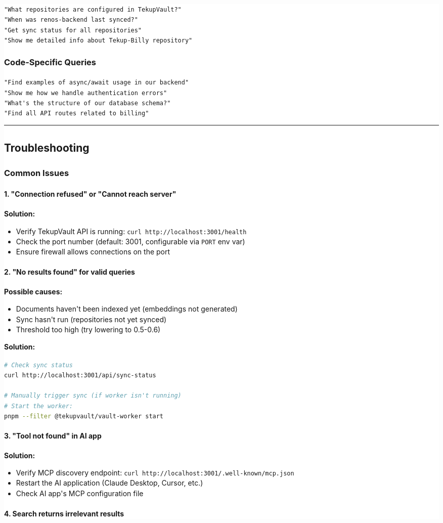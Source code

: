 ```
"What repositories are configured in TekupVault?"
"When was renos-backend last synced?"
"Get sync status for all repositories"
"Show me detailed info about Tekup-Billy repository"
```

### Code-Specific Queries

```
"Find examples of async/await usage in our backend"
"Show me how we handle authentication errors"
"What's the structure of our database schema?"
"Find all API routes related to billing"
```

---

## Troubleshooting

### Common Issues

#### 1. "Connection refused" or "Cannot reach server"

**Solution:**
- Verify TekupVault API is running: `curl http://localhost:3001/health`
- Check the port number (default: 3001, configurable via `PORT` env var)
- Ensure firewall allows connections on the port

#### 2. "No results found" for valid queries

**Possible causes:**
- Documents haven't been indexed yet (embeddings not generated)
- Sync hasn't run (repositories not yet synced)
- Threshold too high (try lowering to 0.5-0.6)

**Solution:**
```bash
# Check sync status
curl http://localhost:3001/api/sync-status

# Manually trigger sync (if worker isn't running)
# Start the worker:
pnpm --filter @tekupvault/vault-worker start
```

#### 3. "Tool not found" in AI app

**Solution:**
- Verify MCP discovery endpoint: `curl http://localhost:3001/.well-known/mcp.json`
- Restart the AI application (Claude Desktop, Cursor, etc.)
- Check AI app's MCP configuration file

#### 4. Search returns irrelevant results
